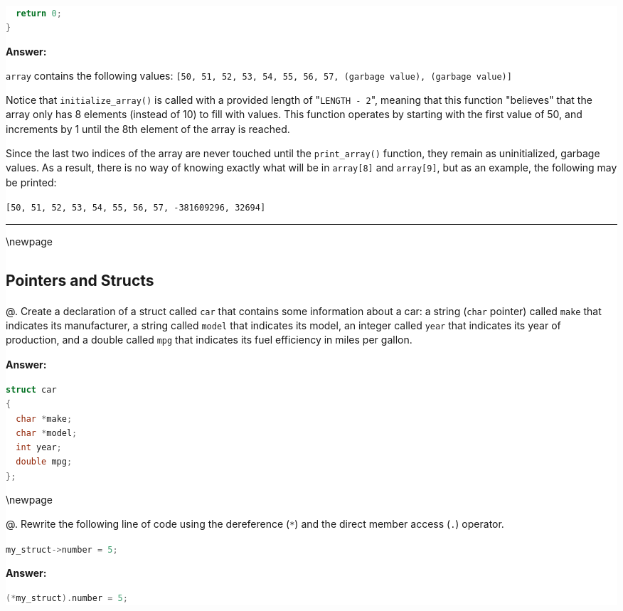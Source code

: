   ``` {.c .numberLines}
    return 0;
  }
  ```

  **Answer:**

  `array` contains the following values: `[50, 51, 52, 53, 54, 55, 56, 57, (garbage value), (garbage value)]`

  Notice that `initialize_array()` is called with a provided length of "`LENGTH - 2`", meaning that this function "believes" that the array only has 8 elements (instead of 10) to fill with values. This function operates by starting with the first value of 50, and increments by 1 until the 8th element of the array is reached.

  Since the last two indices of the array are never touched until the `print_array()` function, they remain as uninitialized, garbage values. As a result, there is no way of knowing exactly what will be in `array[8]` and `array[9]`, but as an example, the following may be printed:

  ```
  [50, 51, 52, 53, 54, 55, 56, 57, -381609296, 32694]
  ```

---

\newpage

## Pointers and Structs

@. Create a declaration of a struct called `car` that contains some information about a car: a string (`char` pointer) called `make` that indicates its manufacturer, a string called `model` that indicates its model, an integer called `year` that indicates its year of production, and a double called `mpg` that indicates its fuel efficiency in miles per gallon.

  **Answer:**

  ``` c
  struct car
  {
    char *make;
    char *model;
    int year;
    double mpg;
  };
  ```

\newpage

@. Rewrite the following line of code using the dereference (`*`) and the direct member access (`.`) operator.

  ``` c
  my_struct->number = 5;
  ```

  **Answer:**

  ``` c
  (*my_struct).number = 5;
  ```
